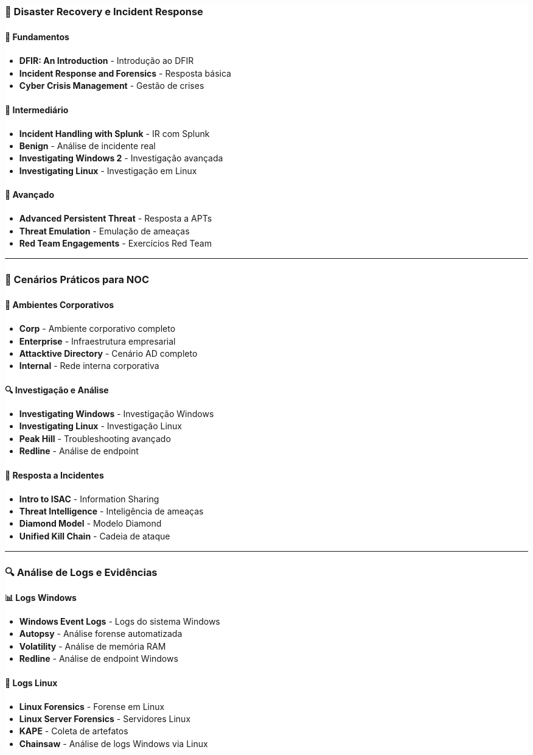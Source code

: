
### 🚨 Disaster Recovery e Incident Response

#### 📌 Fundamentos
- **DFIR: An Introduction** - Introdução ao DFIR
- **Incident Response and Forensics** - Resposta básica
- **Cyber Crisis Management** - Gestão de crises

#### 🔧 Intermediário
- **Incident Handling with Splunk** - IR com Splunk
- **Benign** - Análise de incidente real
- **Investigating Windows 2** - Investigação avançada
- **Investigating Linux** - Investigação em Linux

#### 🚀 Avançado
- **Advanced Persistent Threat** - Resposta a APTs
- **Threat Emulation** - Emulação de ameaças
- **Red Team Engagements** - Exercícios Red Team

---

### 🎯 Cenários Práticos para NOC

#### 🏢 Ambientes Corporativos
- **Corp** - Ambiente corporativo completo
- **Enterprise** - Infraestrutura empresarial
- **Attacktive Directory** - Cenário AD completo
- **Internal** - Rede interna corporativa

#### 🔍 Investigação e Análise
- **Investigating Windows** - Investigação Windows
- **Investigating Linux** - Investigação Linux
- **Peak Hill** - Troubleshooting avançado
- **Redline** - Análise de endpoint

#### 🚨 Resposta a Incidentes
- **Intro to ISAC** - Information Sharing
- **Threat Intelligence** - Inteligência de ameaças
- **Diamond Model** - Modelo Diamond
- **Unified Kill Chain** - Cadeia de ataque

---

### 🔍 Análise de Logs e Evidências

#### 📊 Logs Windows
- **Windows Event Logs** - Logs do sistema Windows
- **Autopsy** - Análise forense automatizada
- **Volatility** - Análise de memória RAM
- **Redline** - Análise de endpoint Windows

#### 🐧 Logs Linux
- **Linux Forensics** - Forense em Linux
- **Linux Server Forensics** - Servidores Linux
- **KAPE** - Coleta de artefatos
- **Chainsaw** - Análise de logs Windows via Linux
